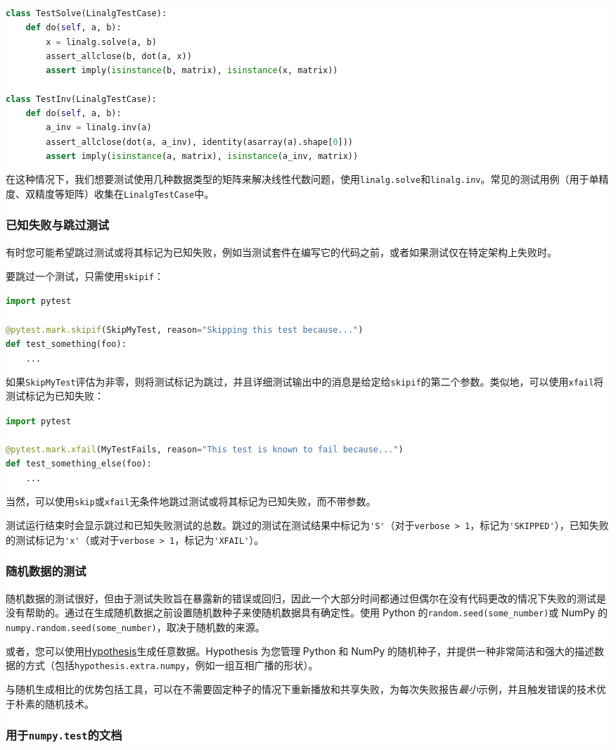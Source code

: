 ```py
class TestSolve(LinalgTestCase):
    def do(self, a, b):
        x = linalg.solve(a, b)
        assert_allclose(b, dot(a, x))
        assert imply(isinstance(b, matrix), isinstance(x, matrix))

class TestInv(LinalgTestCase):
    def do(self, a, b):
        a_inv = linalg.inv(a)
        assert_allclose(dot(a, a_inv), identity(asarray(a).shape[0]))
        assert imply(isinstance(a, matrix), isinstance(a_inv, matrix)) 
```

在这种情况下，我们想要测试使用几种数据类型的矩阵来解决线性代数问题，使用`linalg.solve`和`linalg.inv`。常见的测试用例（用于单精度、双精度等矩阵）收集在`LinalgTestCase`中。

### 已知失败与跳过测试

有时您可能希望跳过测试或将其标记为已知失败，例如当测试套件在编写它的代码之前，或者如果测试仅在特定架构上失败时。

要跳过一个测试，只需使用`skipif`：

```py
import pytest

@pytest.mark.skipif(SkipMyTest, reason="Skipping this test because...")
def test_something(foo):
    ... 
```

如果`SkipMyTest`评估为非零，则将测试标记为跳过，并且详细测试输出中的消息是给定给`skipif`的第二个参数。类似地，可以使用`xfail`将测试标记为已知失败：

```py
import pytest

@pytest.mark.xfail(MyTestFails, reason="This test is known to fail because...")
def test_something_else(foo):
    ... 
```

当然，可以使用`skip`或`xfail`无条件地跳过测试或将其标记为已知失败，而不带参数。

测试运行结束时会显示跳过和已知失败测试的总数。跳过的测试在测试结果中标记为`'S'`（对于`verbose > 1`，标记为`'SKIPPED'`），已知失败的测试标记为`'x'`（或对于`verbose > 1`，标记为`'XFAIL'`）。

### 随机数据的测试

随机数据的测试很好，但由于测试失败旨在暴露新的错误或回归，因此一个大部分时间都通过但偶尔在没有代码更改的情况下失败的测试是没有帮助的。通过在生成随机数据之前设置随机数种子来使随机数据具有确定性。使用 Python 的`random.seed(some_number)`或 NumPy 的`numpy.random.seed(some_number)`，取决于随机数的来源。

或者，您可以使用[Hypothesis](https://hypothesis.readthedocs.io/en/latest/)生成任意数据。Hypothesis 为您管理 Python 和 NumPy 的随机种子，并提供一种非常简洁和强大的描述数据的方式（包括`hypothesis.extra.numpy`，例如一组互相广播的形状）。

与随机生成相比的优势包括工具，可以在不需要固定种子的情况下重新播放和共享失败，为每次失败报告*最小*示例，并且触发错误的技术优于朴素的随机技术。

### 用于`numpy.test`的文档
